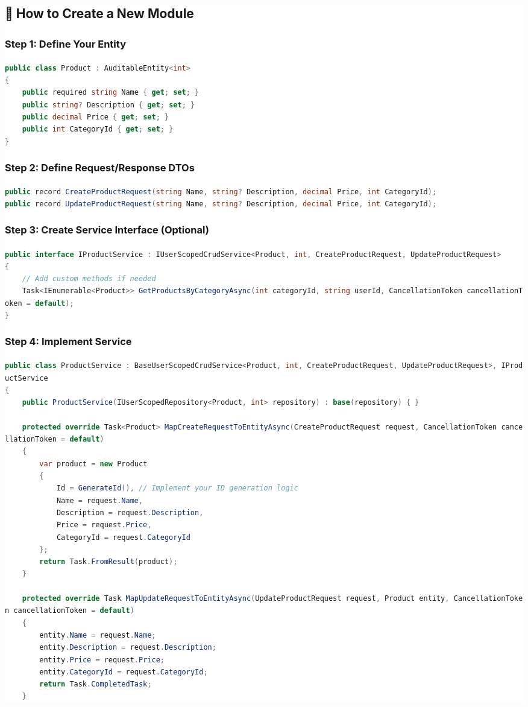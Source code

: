 ## 🚀 **How to Create a New Module**

### Step 1: Define Your Entity
```csharp
public class Product : AuditableEntity<int>
{
    public required string Name { get; set; }
    public string? Description { get; set; }
    public decimal Price { get; set; }
    public int CategoryId { get; set; }
}
```

### Step 2: Define Request/Response DTOs
```csharp
public record CreateProductRequest(string Name, string? Description, decimal Price, int CategoryId);
public record UpdateProductRequest(string Name, string? Description, decimal Price, int CategoryId);
```

### Step 3: Create Service Interface (Optional)
```csharp
public interface IProductService : IUserScopedCrudService<Product, int, CreateProductRequest, UpdateProductRequest>
{
    // Add custom methods if needed
    Task<IEnumerable<Product>> GetProductsByCategoryAsync(int categoryId, string userId, CancellationToken cancellationToken = default);
}
```

### Step 4: Implement Service
```csharp
public class ProductService : BaseUserScopedCrudService<Product, int, CreateProductRequest, UpdateProductRequest>, IProductService
{
    public ProductService(IUserScopedRepository<Product, int> repository) : base(repository) { }

    protected override Task<Product> MapCreateRequestToEntityAsync(CreateProductRequest request, CancellationToken cancellationToken = default)
    {
        var product = new Product
        {
            Id = GenerateId(), // Implement your ID generation logic
            Name = request.Name,
            Description = request.Description,
            Price = request.Price,
            CategoryId = request.CategoryId
        };
        return Task.FromResult(product);
    }

    protected override Task MapUpdateRequestToEntityAsync(UpdateProductRequest request, Product entity, CancellationToken cancellationToken = default)
    {
        entity.Name = request.Name;
        entity.Description = request.Description;
        entity.Price = request.Price;
        entity.CategoryId = request.CategoryId;
        return Task.CompletedTask;
    }

```
